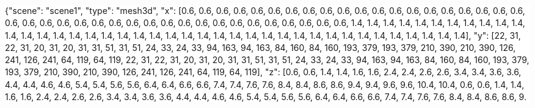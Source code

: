 {"scene": "scene1", "type": "mesh3d", "x": [0.6, 0.6, 0.6, 0.6, 0.6, 0.6, 0.6, 0.6, 0.6, 0.6, 0.6, 0.6, 0.6, 0.6, 0.6, 0.6, 0.6, 0.6, 0.6, 0.6, 0.6, 0.6, 0.6, 0.6, 0.6, 0.6, 0.6, 0.6, 0.6, 0.6, 0.6, 0.6, 0.6, 0.6, 0.6, 0.6, 0.6, 0.6, 0.6, 0.6, 1.4, 1.4, 1.4, 1.4, 1.4, 1.4, 1.4, 1.4, 1.4, 1.4, 1.4, 1.4, 1.4, 1.4, 1.4, 1.4, 1.4, 1.4, 1.4, 1.4, 1.4, 1.4, 1.4, 1.4, 1.4, 1.4, 1.4, 1.4, 1.4, 1.4, 1.4, 1.4, 1.4, 1.4, 1.4, 1.4, 1.4, 1.4, 1.4, 1.4], "y": [22, 31, 22, 31, 20, 31, 20, 31, 31, 51, 31, 51, 24, 33, 24, 33, 94, 163, 94, 163, 84, 160, 84, 160, 193, 379, 193, 379, 210, 390, 210, 390, 126, 241, 126, 241, 64, 119, 64, 119, 22, 31, 22, 31, 20, 31, 20, 31, 31, 51, 31, 51, 24, 33, 24, 33, 94, 163, 94, 163, 84, 160, 84, 160, 193, 379, 193, 379, 210, 390, 210, 390, 126, 241, 126, 241, 64, 119, 64, 119], "z": [0.6, 0.6, 1.4, 1.4, 1.6, 1.6, 2.4, 2.4, 2.6, 2.6, 3.4, 3.4, 3.6, 3.6, 4.4, 4.4, 4.6, 4.6, 5.4, 5.4, 5.6, 5.6, 6.4, 6.4, 6.6, 6.6, 7.4, 7.4, 7.6, 7.6, 8.4, 8.4, 8.6, 8.6, 9.4, 9.4, 9.6, 9.6, 10.4, 10.4, 0.6, 0.6, 1.4, 1.4, 1.6, 1.6, 2.4, 2.4, 2.6, 2.6, 3.4, 3.4, 3.6, 3.6, 4.4, 4.4, 4.6, 4.6, 5.4, 5.4, 5.6, 5.6, 6.4, 6.4, 6.6, 6.6, 7.4, 7.4, 7.6, 7.6, 8.4, 8.4, 8.6, 8.6, 9.